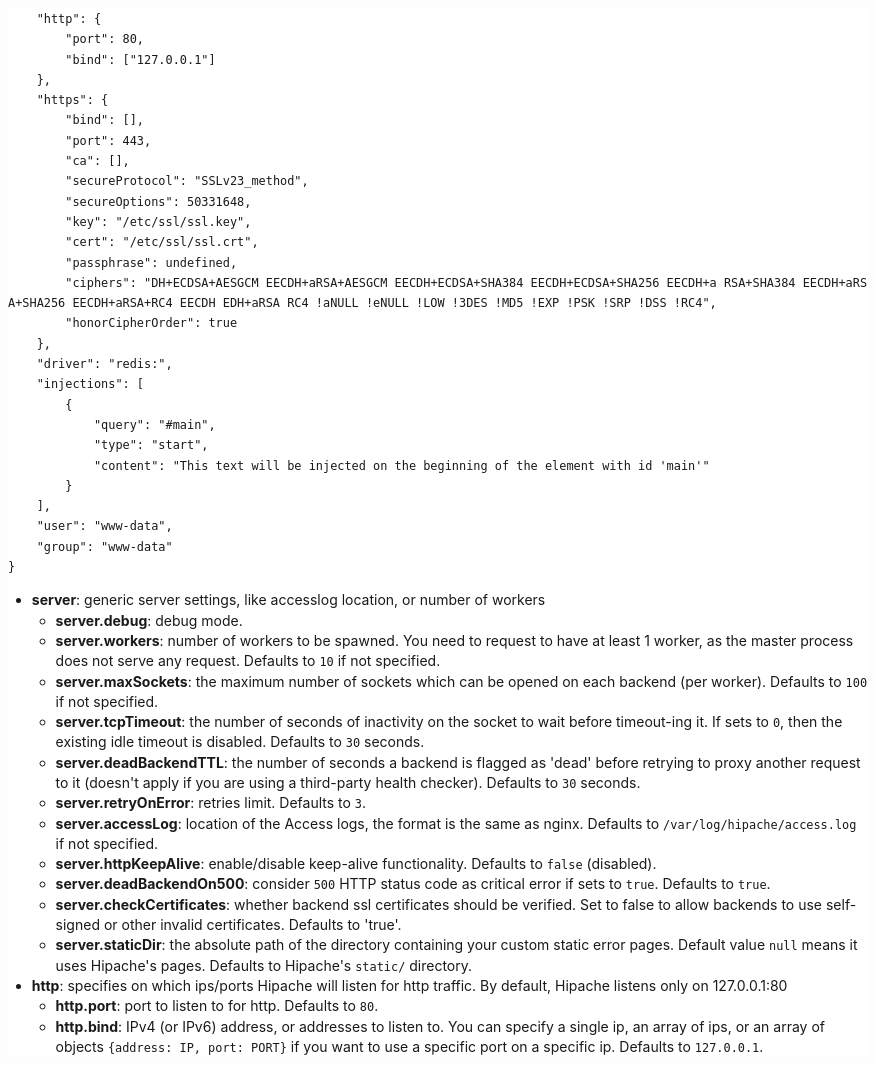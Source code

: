         "http": {
            "port": 80,
            "bind": ["127.0.0.1"]
        },
        "https": {
            "bind": [],
            "port": 443,
            "ca": [],
            "secureProtocol": "SSLv23_method",
            "secureOptions": 50331648,
            "key": "/etc/ssl/ssl.key",
            "cert": "/etc/ssl/ssl.crt",
            "passphrase": undefined,
            "ciphers": "DH+ECDSA+AESGCM EECDH+aRSA+AESGCM EECDH+ECDSA+SHA384 EECDH+ECDSA+SHA256 EECDH+a RSA+SHA384 EECDH+aRSA+SHA256 EECDH+aRSA+RC4 EECDH EDH+aRSA RC4 !aNULL !eNULL !LOW !3DES !MD5 !EXP !PSK !SRP !DSS !RC4",
            "honorCipherOrder": true
        },
        "driver": "redis:",
        "injections": [
            {
                "query": "#main",
                "type": "start",
                "content": "This text will be injected on the beginning of the element with id 'main'"
            }
        ],
        "user": "www-data",
        "group": "www-data"
    }

 * __server__: generic server settings, like accesslog location, or number of
   workers
    * __server.debug__: debug mode.
    * __server.workers__: number of workers to be spawned. You need to request
      to have at least 1 worker, as the master process does not serve any
      request. Defaults to `10` if not specified.
    * __server.maxSockets__: the maximum number of sockets which can be opened
      on each backend (per worker). Defaults to `100` if not specified.
    * __server.tcpTimeout__: the number of seconds of inactivity on the socket
      to wait before timeout-ing it. If sets to `0`, then the existing idle
      timeout is disabled. Defaults to `30` seconds.
    * __server.deadBackendTTL__: the number of seconds a backend is flagged as
      'dead' before retrying to proxy another request to it (doesn't apply if
      you are using a third-party health checker). Defaults to `30` seconds.
    * __server.retryOnError__: retries limit. Defaults to `3`.
    * __server.accessLog__: location of the Access logs, the format is the same
      as nginx. Defaults to `/var/log/hipache/access.log` if not specified.
    * __server.httpKeepAlive__: enable/disable keep-alive functionality.
      Defaults to `false` (disabled).
    * __server.deadBackendOn500__: consider `500` HTTP status code as critical
      error if sets to `true`. Defaults to `true`.
    * __server.checkCertificates__: whether backend ssl certificates should
      be verified. Set to false to allow backends to use self-signed or
      other invalid certificates. Defaults to 'true'.
    * __server.staticDir__: the absolute path of the directory containing your
      custom static error pages. Default value `null` means it uses Hipache's
      pages. Defaults to Hipache's `static/` directory.
 * __http__: specifies on which ips/ports Hipache will listen for http traffic.
   By default, Hipache listens only on 127.0.0.1:80
    * __http.port__: port to listen to for http. Defaults to `80`.
    * __http.bind__: IPv4 (or IPv6) address, or addresses to listen to. You can
      specify a single ip, an array of ips, or an array of objects `{address:
      IP, port: PORT}` if you want to use a specific port on a specific ip.
      Defaults to `127.0.0.1`.

[npm-url]: https://npmjs.org/package/hipache
[npm-image]: https://badge.fury.io/js/hipache.png
[travis-url]: http://travis-ci.org/hipache/hipache
[travis-image]: https://secure.travis-ci.org/hipache/hipache.png?branch=master
[coveralls-url]: https://coveralls.io/r/dotcloud/hipache
[coveralls-image]: https://coveralls.io/repos/dotcloud/hipache/badge.png?branch=master
[depstat-url]: https://david-dm.org/hipache/hipache
[depstat-image]: https://david-dm.org/hipache/hipache.png
[codeclimate-url]: https://codeclimate.com/github/dotcloud/hipache
[codeclimate-image]: https://codeclimate.com/github/dotcloud/hipache.png
[waffle-url]: https://waffle.io/hipache/hipache
[waffle-image]: https://badge.waffle.io/hipache/hipache.png?label=in%20progress&title=Ready